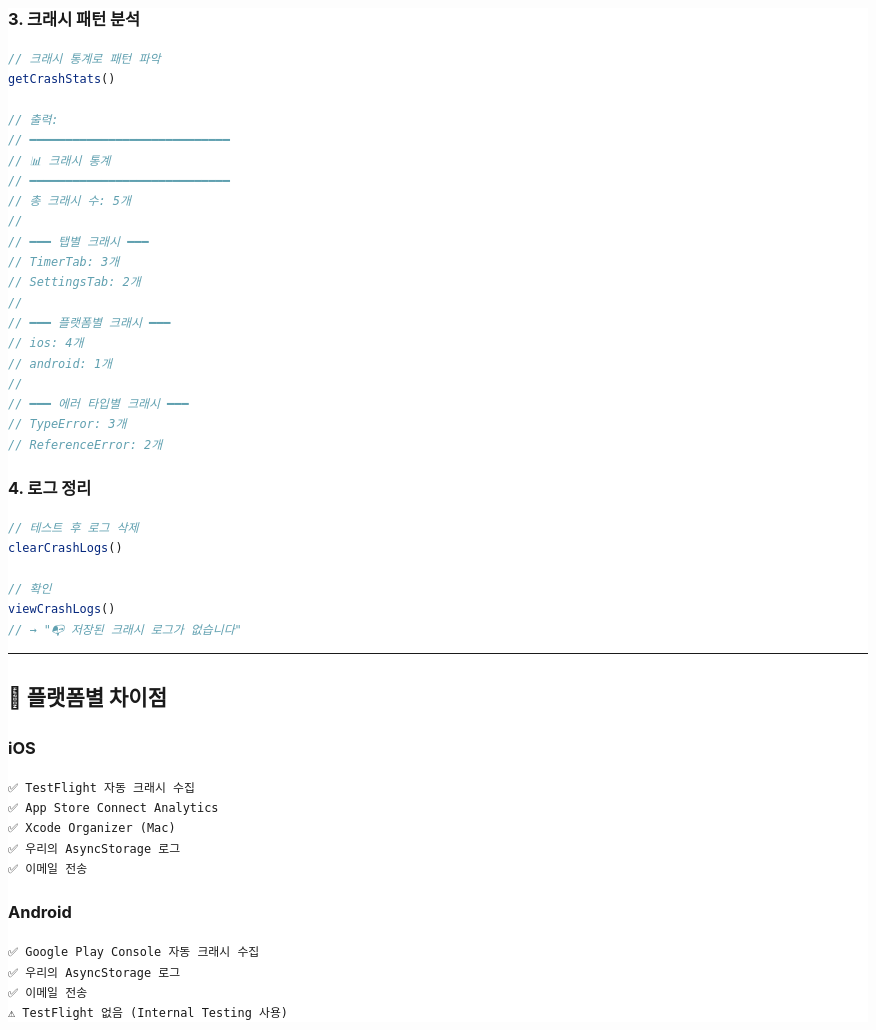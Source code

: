 ### 3. 크래시 패턴 분석
```javascript
// 크래시 통계로 패턴 파악
getCrashStats()

// 출력:
// ━━━━━━━━━━━━━━━━━━━━━━━━━━━━
// 📊 크래시 통계
// ━━━━━━━━━━━━━━━━━━━━━━━━━━━━
// 총 크래시 수: 5개
//
// ━━━ 탭별 크래시 ━━━
// TimerTab: 3개
// SettingsTab: 2개
//
// ━━━ 플랫폼별 크래시 ━━━
// ios: 4개
// android: 1개
//
// ━━━ 에러 타입별 크래시 ━━━
// TypeError: 3개
// ReferenceError: 2개
```

### 4. 로그 정리
```javascript
// 테스트 후 로그 삭제
clearCrashLogs()

// 확인
viewCrashLogs()
// → "📭 저장된 크래시 로그가 없습니다"
```

---

## 📱 플랫폼별 차이점

### iOS
```
✅ TestFlight 자동 크래시 수집
✅ App Store Connect Analytics
✅ Xcode Organizer (Mac)
✅ 우리의 AsyncStorage 로그
✅ 이메일 전송
```

### Android
```
✅ Google Play Console 자동 크래시 수집
✅ 우리의 AsyncStorage 로그
✅ 이메일 전송
⚠️ TestFlight 없음 (Internal Testing 사용)
```
